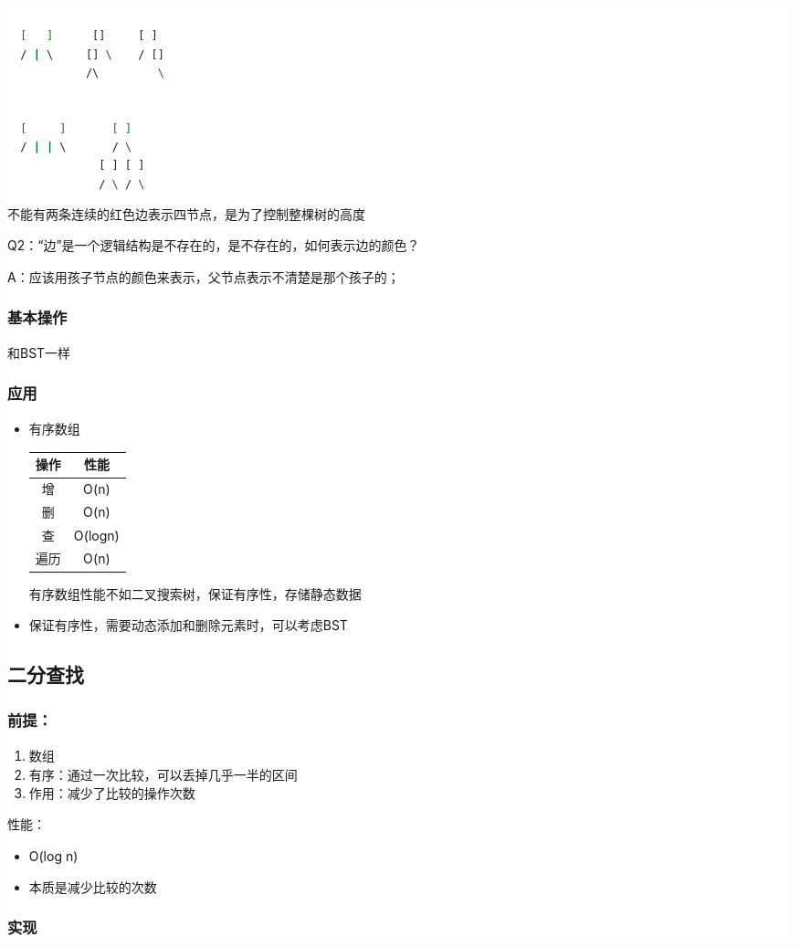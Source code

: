 ```bash

  [   ]      []     [ ]
  / | \     [] \    / []
            /\         \
            

  [     ]       [ ]     
  / | | \       / \
              [ ] [ ]    
              / \ / \       
```

不能有两条连续的红色边表示四节点，是为了控制整棵树的高度

Q2：“边”是一个逻辑结构是不存在的，是不存在的，如何表示边的颜色？

A：应该用孩子节点的颜色来表示，父节点表示不清楚是那个孩子的；

### 基本操作

和BST一样

### 应用

- 有序数组

  | 操作 |  性能   |
  | :--: | :-----: |
  |  增  |  O(n)   |
  |  删  |  O(n)   |
  |  查  | O(logn) |
  | 遍历 |  O(n)   |

  有序数组性能不如二叉搜索树，保证有序性，存储静态数据

- 保证有序性，需要动态添加和删除元素时，可以考虑BST

## 二分查找

### 前提：

1. 数组
2. 有序：通过一次比较，可以丢掉几乎一半的区间
3. 作用：减少了比较的操作次数

性能：

- O(log n)

- 本质是减少比较的次数

### 实现
